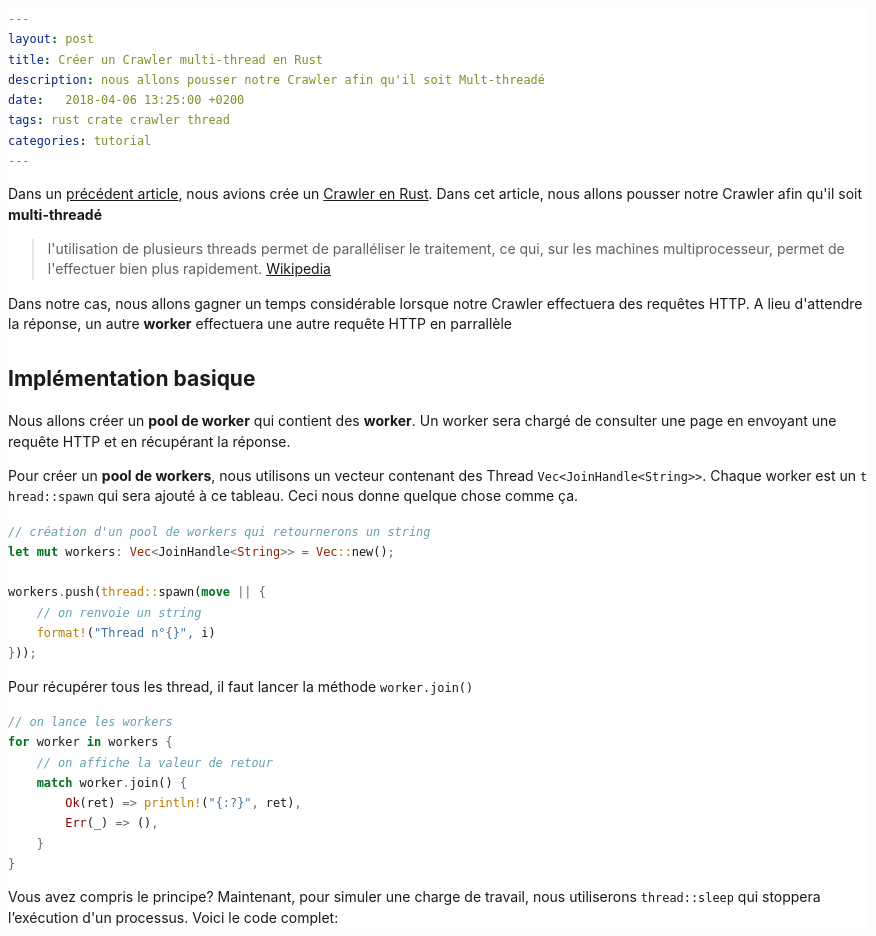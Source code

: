 ```yaml
---
layout: post
title: Créer un Crawler multi-thread en Rust
description: nous allons pousser notre Crawler afin qu'il soit Mult-threadé 
date:   2018-04-06 13:25:00 +0200
tags: rust crate crawler thread
categories: tutorial
---
```


Dans un [précédent article][crawler_rust], nous avions crée un [Crawler en Rust][spider]. Dans cet article, nous allons pousser notre Crawler afin qu'il soit **multi-threadé**

>  l'utilisation de plusieurs threads permet de paralléliser le traitement, ce qui, sur les machines multiprocesseur, permet de l'effectuer bien plus rapidement. [Wikipedia][thread_wikipedia]

Dans notre cas, nous allons gagner un temps considérable lorsque notre Crawler effectuera des requêtes HTTP. A lieu d'attendre la réponse, un autre **worker** effectuera une autre requête HTTP en parrallèle

## Implémentation basique


Nous allons créer un **pool de worker** qui contient des **worker**. Un worker sera chargé de consulter une page en envoyant une requête HTTP et en récupérant la réponse.

Pour créer un **pool de workers**, nous utilisons un vecteur contenant des Thread `Vec<JoinHandle<String>>`. Chaque worker est un `thread::spawn` qui sera ajouté à ce tableau. Ceci nous donne quelque chose comme ça.

~~~rust
// création d'un pool de workers qui retournerons un string
let mut workers: Vec<JoinHandle<String>> = Vec::new();

workers.push(thread::spawn(move || {
    // on renvoie un string
    format!("Thread n°{}", i)
}));
~~~

Pour récupérer tous les thread, il faut lancer la méthode `worker.join()`

~~~rust
// on lance les workers
for worker in workers {
    // on affiche la valeur de retour
    match worker.join() {
        Ok(ret) => println!("{:?}", ret),
        Err(_) => (),
    }
}
~~~


Vous avez compris le principe? Maintenant, pour simuler une charge de travail, nous utiliserons `thread::sleep` qui stoppera l’exécution d'un processus. Voici le code complet:


[spider]: https://github.com/madeindjs/spider
[multithread_commit]: https://github.com/madeindjs/spider/commit/5f20d73651530a83b4a7a68fbb588c458e098fbf
[crawler_rust]: /2018/02/07/rust-web-spider-crate.html
[thread_wikipedia]: https://fr.wikipedia.org/wiki/Thread_(informatique)